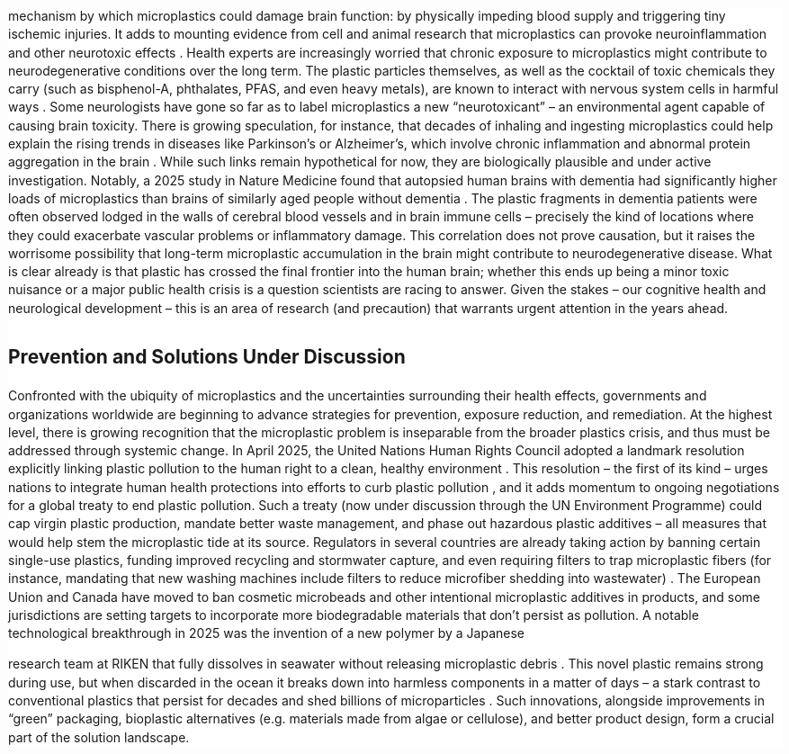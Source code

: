 mechanism by which microplastics could damage brain function: by physically impeding blood supply and triggering tiny ischemic injuries. It adds to mounting evidence from cell and animal research that microplastics can provoke neuroinflammation and other neurotoxic effects . Health experts are increasingly worried that chronic exposure to microplastics might contribute to neurodegenerative conditions over the long term. The plastic particles themselves, as well as the cocktail of toxic chemicals they carry (such as bisphenol-A, phthalates, PFAS, and even heavy metals), are known to interact with nervous system cells in harmful ways . Some neurologists have gone so far as to label microplastics a new
“neurotoxicant” – an environmental agent capable of causing brain toxicity. There is growing speculation, for instance, that decades of inhaling and ingesting microplastics could help explain the rising trends in diseases like Parkinson’s or Alzheimer’s, which involve chronic inflammation and abnormal protein aggregation in the brain . While such links remain hypothetical for now, they are biologically plausible and under active investigation. Notably, a 2025 study in Nature Medicine found that autopsied human brains with dementia had significantly higher loads of microplastics than brains of similarly aged people without dementia . The plastic fragments in dementia patients were often observed lodged in the walls of cerebral blood vessels and in brain immune cells – precisely the kind of locations where they could exacerbate vascular problems or inflammatory damage. This correlation does not prove causation, but it raises the worrisome possibility that long-term microplastic accumulation in the brain might contribute to neurodegenerative disease. What is clear already is that plastic has crossed the final frontier into the human brain; whether this ends up being a minor toxic nuisance or a major public health crisis is a question scientists are racing to answer. Given the stakes – our cognitive health and neurological development – this is an area of research (and precaution) that warrants urgent attention in the years ahead.



## Prevention and Solutions Under Discussion


Confronted with the ubiquity of microplastics and the uncertainties surrounding their health effects, governments and organizations worldwide are beginning to advance strategies for prevention, exposure reduction, and remediation. At the highest level, there is growing recognition that the microplastic problem is inseparable from the broader plastics crisis, and thus must be addressed through systemic change. In April 2025, the United Nations Human Rights Council adopted a landmark resolution explicitly linking plastic pollution to the human right to a clean, healthy environment . This resolution – the first of its kind – urges nations to integrate human health protections into efforts to curb plastic pollution , and it adds momentum to ongoing negotiations for a global treaty to end plastic pollution. Such a treaty (now under discussion through the UN Environment Programme) could cap virgin plastic production, mandate better waste management, and phase out hazardous plastic additives – all measures that would help stem the microplastic tide at its source. Regulators in several countries are already taking action by banning certain single-use plastics, funding improved recycling and stormwater capture, and even requiring filters to trap microplastic fibers (for instance, mandating that new washing machines include filters to reduce microfiber shedding into wastewater) . The European Union and Canada have moved to ban cosmetic microbeads and other intentional microplastic additives in products, and some jurisdictions are setting targets to incorporate more biodegradable materials that don’t persist as pollution. A notable technological breakthrough in 2025 was the invention of a new polymer by a Japanese
 
research team at RIKEN that fully dissolves in seawater without releasing microplastic debris . This novel plastic remains strong during use, but when discarded in the ocean it breaks down into harmless components in a matter of days – a stark contrast to conventional plastics that persist for decades and shed billions of microparticles . Such innovations, alongside improvements in “green” packaging, bioplastic alternatives (e.g. materials made from algae or cellulose), and better product design, form a crucial part of the solution landscape.
